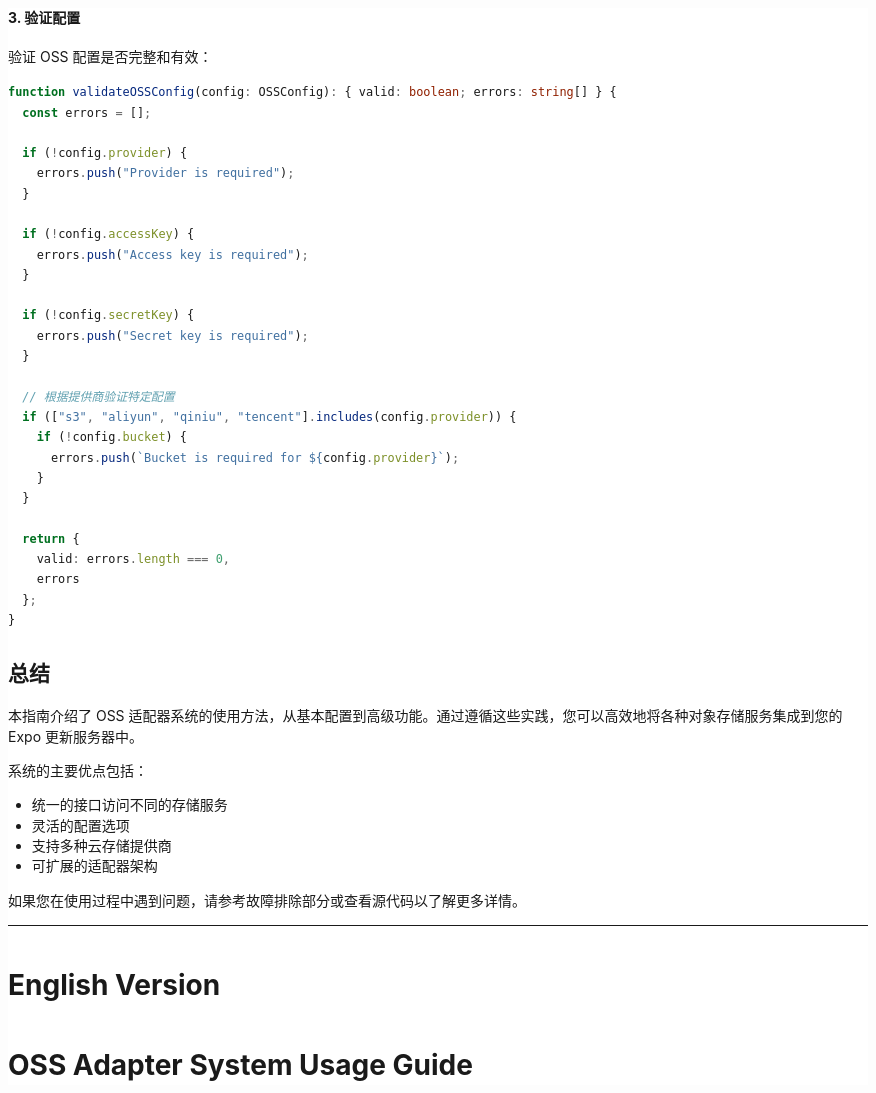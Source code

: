 #### 3. 验证配置

验证 OSS 配置是否完整和有效：

```typescript
function validateOSSConfig(config: OSSConfig): { valid: boolean; errors: string[] } {
  const errors = [];
  
  if (!config.provider) {
    errors.push("Provider is required");
  }
  
  if (!config.accessKey) {
    errors.push("Access key is required");
  }
  
  if (!config.secretKey) {
    errors.push("Secret key is required");
  }
  
  // 根据提供商验证特定配置
  if (["s3", "aliyun", "qiniu", "tencent"].includes(config.provider)) {
    if (!config.bucket) {
      errors.push(`Bucket is required for ${config.provider}`);
    }
  }
  
  return {
    valid: errors.length === 0,
    errors
  };
}
```

## 总结

本指南介绍了 OSS 适配器系统的使用方法，从基本配置到高级功能。通过遵循这些实践，您可以高效地将各种对象存储服务集成到您的 Expo 更新服务器中。

系统的主要优点包括：
- 统一的接口访问不同的存储服务
- 灵活的配置选项
- 支持多种云存储提供商
- 可扩展的适配器架构

如果您在使用过程中遇到问题，请参考故障排除部分或查看源代码以了解更多详情。

---

# English Version

# OSS Adapter System Usage Guide
